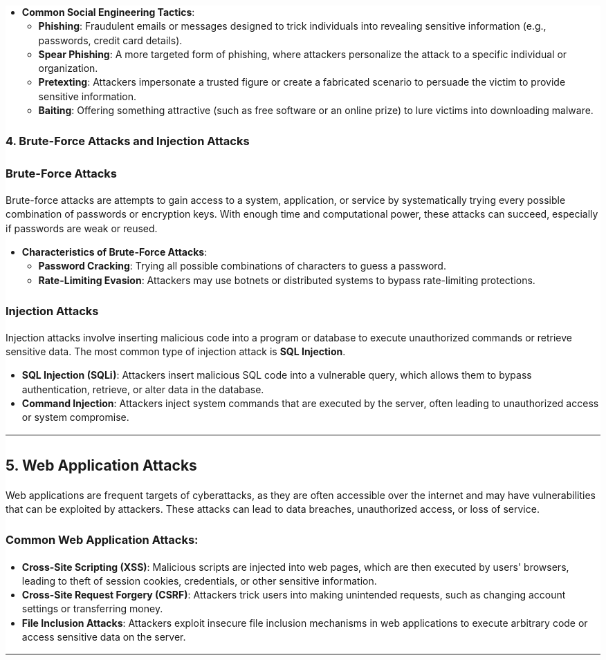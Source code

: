 - **Common Social Engineering Tactics**:
    - **Phishing**: Fraudulent emails or messages designed to trick individuals into revealing sensitive information (e.g., passwords, credit card details).
    - **Spear Phishing**: A more targeted form of phishing, where attackers personalize the attack to a specific individual or organization.
    - **Pretexting**: Attackers impersonate a trusted figure or create a fabricated scenario to persuade the victim to provide sensitive information.
    - **Baiting**: Offering something attractive (such as free software or an online prize) to lure victims into downloading malware.

### **4. Brute-Force Attacks and Injection Attacks**

### **Brute-Force Attacks**

Brute-force attacks are attempts to gain access to a system, application, or service by systematically trying every possible combination of passwords or encryption keys. With enough time and computational power, these attacks can succeed, especially if passwords are weak or reused.

- **Characteristics of Brute-Force Attacks**:
    - **Password Cracking**: Trying all possible combinations of characters to guess a password.
    - **Rate-Limiting Evasion**: Attackers may use botnets or distributed systems to bypass rate-limiting protections.

### **Injection Attacks**

Injection attacks involve inserting malicious code into a program or database to execute unauthorized commands or retrieve sensitive data. The most common type of injection attack is **SQL Injection**.

- **SQL Injection (SQLi)**: Attackers insert malicious SQL code into a vulnerable query, which allows them to bypass authentication, retrieve, or alter data in the database.
- **Command Injection**: Attackers inject system commands that are executed by the server, often leading to unauthorized access or system compromise.

---

## **5. Web Application Attacks**

Web applications are frequent targets of cyberattacks, as they are often accessible over the internet and may have vulnerabilities that can be exploited by attackers. These attacks can lead to data breaches, unauthorized access, or loss of service.

### **Common Web Application Attacks**:

- **Cross-Site Scripting (XSS)**: Malicious scripts are injected into web pages, which are then executed by users' browsers, leading to theft of session cookies, credentials, or other sensitive information.
- **Cross-Site Request Forgery (CSRF)**: Attackers trick users into making unintended requests, such as changing account settings or transferring money.
- **File Inclusion Attacks**: Attackers exploit insecure file inclusion mechanisms in web applications to execute arbitrary code or access sensitive data on the server.

---
